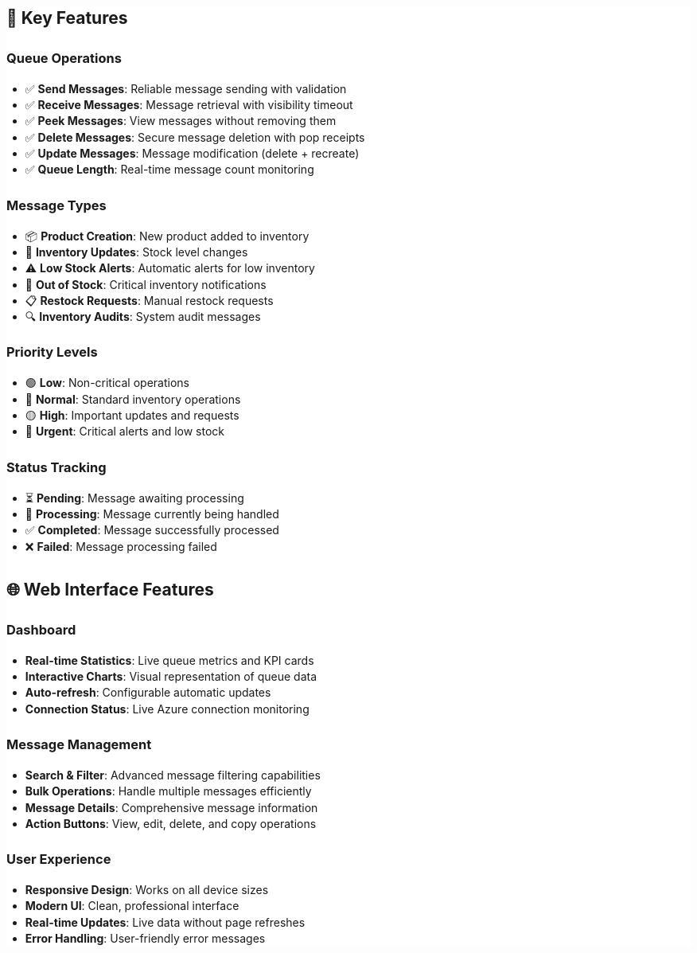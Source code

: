 ## 🚀 Key Features

### Queue Operations
- ✅ **Send Messages**: Reliable message sending with validation
- ✅ **Receive Messages**: Message retrieval with visibility timeout
- ✅ **Peek Messages**: View messages without removing them
- ✅ **Delete Messages**: Secure message deletion with pop receipts
- ✅ **Update Messages**: Message modification (delete + recreate)
- ✅ **Queue Length**: Real-time message count monitoring

### Message Types
- 📦 **Product Creation**: New product added to inventory
- 🔄 **Inventory Updates**: Stock level changes
- ⚠️ **Low Stock Alerts**: Automatic alerts for low inventory
- 🚨 **Out of Stock**: Critical inventory notifications
- 📋 **Restock Requests**: Manual restock requests
- 🔍 **Inventory Audits**: System audit messages

### Priority Levels
- 🟢 **Low**: Non-critical operations
- 🔵 **Normal**: Standard inventory operations
- 🟡 **High**: Important updates and requests
- 🔴 **Urgent**: Critical alerts and low stock

### Status Tracking
- ⏳ **Pending**: Message awaiting processing
- 🔄 **Processing**: Message currently being handled
- ✅ **Completed**: Message successfully processed
- ❌ **Failed**: Message processing failed

## 🌐 Web Interface Features

### Dashboard
- **Real-time Statistics**: Live queue metrics and KPI cards
- **Interactive Charts**: Visual representation of queue data
- **Auto-refresh**: Configurable automatic updates
- **Connection Status**: Live Azure connection monitoring

### Message Management
- **Search & Filter**: Advanced message filtering capabilities
- **Bulk Operations**: Handle multiple messages efficiently
- **Message Details**: Comprehensive message information
- **Action Buttons**: View, edit, delete, and copy operations

### User Experience
- **Responsive Design**: Works on all device sizes
- **Modern UI**: Clean, professional interface
- **Real-time Updates**: Live data without page refreshes
- **Error Handling**: User-friendly error messages
